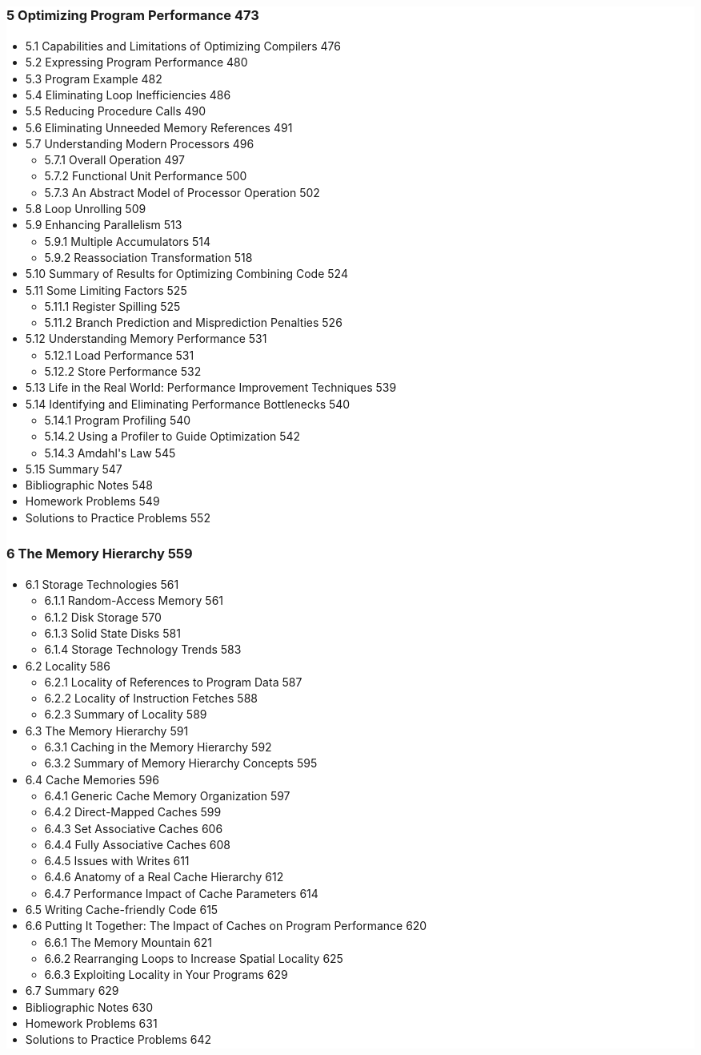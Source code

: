 ### 5 Optimizing Program Performance 473
 - 5.1 Capabilities and Limitations of Optimizing Compilers 476
 - 5.2 Expressing Program Performance 480
 - 5.3 Program Example 482
 - 5.4 Eliminating Loop Inefficiencies 486
 - 5.5 Reducing Procedure Calls 490
 - 5.6 Eliminating Unneeded Memory References 491
 - 5.7 Understanding Modern Processors 496
   - 5.7.1 Overall Operation 497
   - 5.7.2 Functional Unit Performance 500
   - 5.7.3 An Abstract Model of Processor Operation 502
 - 5.8 Loop Unrolling 509
 - 5.9 Enhancing Parallelism 513
   - 5.9.1 Multiple Accumulators 514
   - 5.9.2 Reassociation Transformation 518
 - 5.10 Summary of Results for Optimizing Combining Code 524
 - 5.11 Some Limiting Factors 525
   - 5.11.1 Register Spilling 525
   - 5.11.2 Branch Prediction and Misprediction Penalties 526
 - 5.12 Understanding Memory Performance 531
   - 5.12.1 Load Performance 531
   - 5.12.2 Store Performance 532
 - 5.13 Life in the Real World: Performance Improvement Techniques 539
 - 5.14 Identifying and Eliminating Performance Bottlenecks 540
   - 5.14.1 Program Profiling 540
   - 5.14.2 Using a Profiler to Guide Optimization 542
   - 5.14.3 Amdahl's Law 545
 - 5.15 Summary 547
 - Bibliographic Notes 548
 - Homework Problems 549
 - Solutions to Practice Problems 552

### 6 The Memory Hierarchy 559
 - 6.1 Storage Technologies 561
   - 6.1.1 Random-Access Memory 561
   - 6.1.2 Disk Storage 570
   - 6.1.3 Solid State Disks 581
   - 6.1.4 Storage Technology Trends 583
 - 6.2 Locality 586
   - 6.2.1 Locality of References to Program Data 587
   - 6.2.2 Locality of Instruction Fetches 588
   - 6.2.3 Summary of Locality 589
 - 6.3 The Memory Hierarchy 591
   - 6.3.1 Caching in the Memory Hierarchy 592
   - 6.3.2 Summary of Memory Hierarchy Concepts 595
 - 6.4 Cache Memories 596
   - 6.4.1 Generic Cache Memory Organization 597
   - 6.4.2 Direct-Mapped Caches 599
   - 6.4.3 Set Associative Caches 606
   - 6.4.4 Fully Associative Caches 608
   - 6.4.5 Issues with Writes 611
   - 6.4.6 Anatomy of a Real Cache Hierarchy 612
   - 6.4.7 Performance Impact of Cache Parameters 614
 - 6.5 Writing Cache-friendly Code 615
 - 6.6 Putting It Together: The Impact of Caches on Program Performance 620
   - 6.6.1 The Memory Mountain 621
   - 6.6.2 Rearranging Loops to Increase Spatial Locality 625
   - 6.6.3 Exploiting Locality in Your Programs 629
 - 6.7 Summary 629
 - Bibliographic Notes 630
 - Homework Problems 631
 - Solutions to Practice Problems 642
